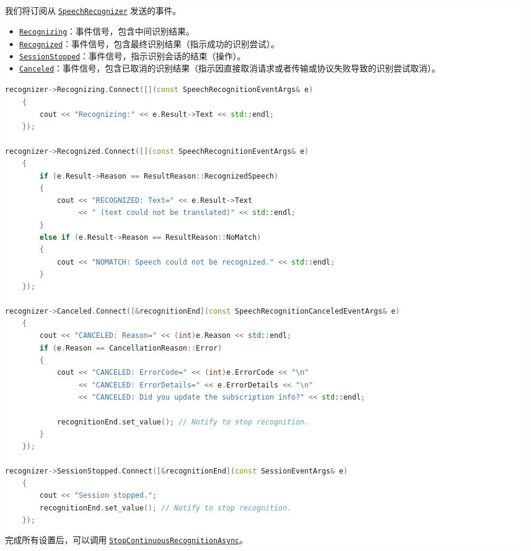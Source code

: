我们将订阅从 [`SpeechRecognizer`](https://docs.microsoft.com/cpp/cognitive-services/speech/speechrecognizer) 发送的事件。

* [`Recognizing`](https://docs.microsoft.com/cpp/cognitive-services/speech/asyncrecognizer#recognizing)：事件信号，包含中间识别结果。
* [`Recognized`](https://docs.microsoft.com/cpp/cognitive-services/speech/asyncrecognizer#recognized)：事件信号，包含最终识别结果（指示成功的识别尝试）。
* [`SessionStopped`](https://docs.microsoft.com/cpp/cognitive-services/speech/asyncrecognizer#sessionstopped)：事件信号，指示识别会话的结束（操作）。
* [`Canceled`](https://docs.microsoft.com/cpp/cognitive-services/speech/asyncrecognizer#canceled)：事件信号，包含已取消的识别结果（指示因直接取消请求或者传输或协议失败导致的识别尝试取消）。

```cpp
recognizer->Recognizing.Connect([](const SpeechRecognitionEventArgs& e)
    {
        cout << "Recognizing:" << e.Result->Text << std::endl;
    });

recognizer->Recognized.Connect([](const SpeechRecognitionEventArgs& e)
    {
        if (e.Result->Reason == ResultReason::RecognizedSpeech)
        {
            cout << "RECOGNIZED: Text=" << e.Result->Text 
                 << " (text could not be translated)" << std::endl;
        }
        else if (e.Result->Reason == ResultReason::NoMatch)
        {
            cout << "NOMATCH: Speech could not be recognized." << std::endl;
        }
    });

recognizer->Canceled.Connect([&recognitionEnd](const SpeechRecognitionCanceledEventArgs& e)
    {
        cout << "CANCELED: Reason=" << (int)e.Reason << std::endl;
        if (e.Reason == CancellationReason::Error)
        {
            cout << "CANCELED: ErrorCode=" << (int)e.ErrorCode << "\n"
                 << "CANCELED: ErrorDetails=" << e.ErrorDetails << "\n"
                 << "CANCELED: Did you update the subscription info?" << std::endl;

            recognitionEnd.set_value(); // Notify to stop recognition.
        }
    });

recognizer->SessionStopped.Connect([&recognitionEnd](const SessionEventArgs& e)
    {
        cout << "Session stopped.";
        recognitionEnd.set_value(); // Notify to stop recognition.
    });
```

完成所有设置后，可以调用 [`StopContinuousRecognitionAsync`](https://docs.microsoft.com/cpp/cognitive-services/speech/speechrecognizer#startcontinuousrecognitionasync)。

